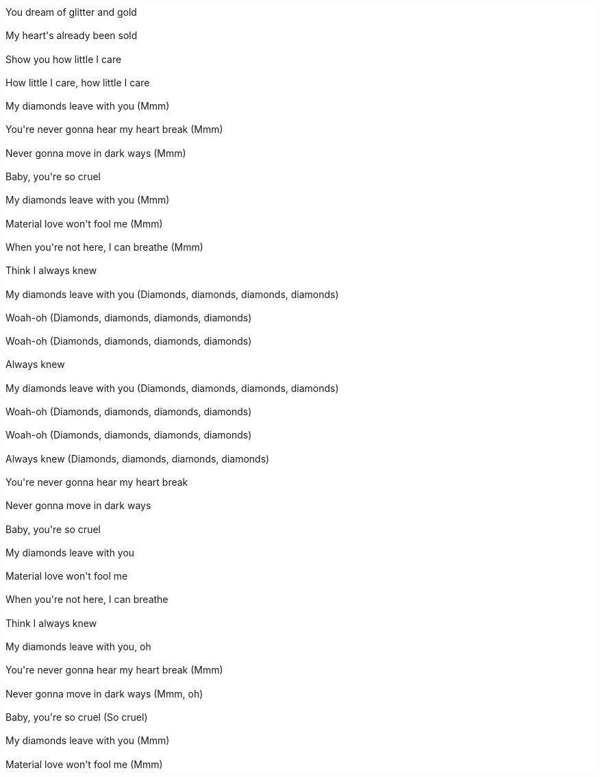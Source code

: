 You dream of glitter and gold

My heart's already been sold

Show you how little I care

How little I care, how little I care

My diamonds leave with you (Mmm)

You're never gonna hear my heart break (Mmm)

Never gonna move in dark ways (Mmm)

Baby, you're so cruel

My diamonds leave with you (Mmm)

Material love won't fool me (Mmm)

When you're not here, I can breathe (Mmm)

Think I always knew

My diamonds leave with you (Diamonds, diamonds, diamonds, diamonds)

Woah-oh (Diamonds, diamonds, diamonds, diamonds)

Woah-oh (Diamonds, diamonds, diamonds, diamonds)

Always knew

My diamonds leave with you (Diamonds, diamonds, diamonds, diamonds)

Woah-oh (Diamonds, diamonds, diamonds, diamonds)

Woah-oh (Diamonds, diamonds, diamonds, diamonds)

Always knew (Diamonds, diamonds, diamonds, diamonds)

You're never gonna hear my heart break

Never gonna move in dark ways

Baby, you're so cruel

My diamonds leave with you

Material love won't fool me

When you're not here, I can breathe

Think I always knew

My diamonds leave with you, oh

You're never gonna hear my heart break (Mmm)

Never gonna move in dark ways (Mmm, oh)

Baby, you're so cruel (So cruel)

My diamonds leave with you (Mmm)

Material love won't fool me (Mmm)
